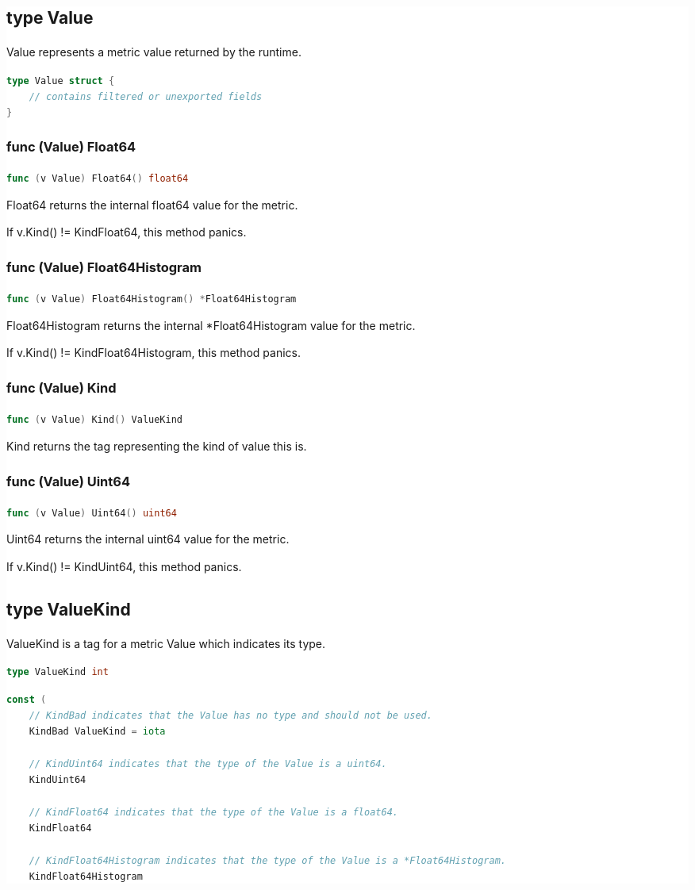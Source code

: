 type Value 
-------------------------------------------

Value represents a metric value returned by the runtime.

```go
type Value struct {
    // contains filtered or unexported fields
}
```

### func (Value) Float64 

```go
func (v Value) Float64() float64
```

Float64 returns the internal float64 value for the metric.

If v.Kind() != KindFloat64, this method panics.

### func (Value) Float64Histogram 

```go
func (v Value) Float64Histogram() *Float64Histogram
```

Float64Histogram returns the internal \*Float64Histogram value for the
metric.

If v.Kind() != KindFloat64Histogram, this method panics.

### func (Value) Kind 

```go
func (v Value) Kind() ValueKind
```

Kind returns the tag representing the kind of value this is.

### func (Value) Uint64 

```go
func (v Value) Uint64() uint64
```

Uint64 returns the internal uint64 value for the metric.

If v.Kind() != KindUint64, this method panics.

type ValueKind 
-----------------------------------------------

ValueKind is a tag for a metric Value which indicates its type.

```go
type ValueKind int
```

```go
const (
    // KindBad indicates that the Value has no type and should not be used.
    KindBad ValueKind = iota

    // KindUint64 indicates that the type of the Value is a uint64.
    KindUint64

    // KindFloat64 indicates that the type of the Value is a float64.
    KindFloat64

    // KindFloat64Histogram indicates that the type of the Value is a *Float64Histogram.
    KindFloat64Histogram
```